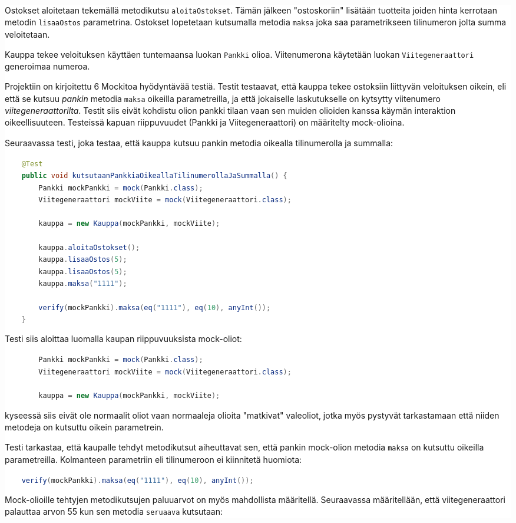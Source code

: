 Ostokset aloitetaan tekemällä metodikutsu <code>aloitaOstokset</code>. Tämän jälkeen "ostoskoriin" lisätään tuotteita joiden hinta kerrotaan metodin <code>lisaaOstos</code> parametrina. Ostokset lopetetaan kutsumalla metodia <code>maksa</code> joka saa parametrikseen tilinumeron jolta summa veloitetaan.

Kauppa tekee veloituksen käyttäen tuntemaansa luokan <code>Pankki</code> olioa. Viitenumerona käytetään luokan <code>Viitegeneraattori</code> generoimaa numeroa.

Projektiin on kirjoitettu 6 Mockitoa hyödyntävää testiä. Testit testaavat, että kauppa tekee ostoksiin liittyvän veloituksen oikein, eli että se kutsuu _pankin_ metodia <code>maksa</code> oikeilla parametreilla, ja että jokaiselle laskutukselle on kytsytty viitenumero _viitegeneraattorilta_. Testit siis eivät kohdistu olion pankki tilaan vaan sen muiden olioiden kanssa käymän interaktion oikeellisuuteen.
Testeissä kapuan riippuvuudet (Pankki ja Viitegeneraattori) on määritelty mock-olioina.

Seuraavassa testi, joka testaa, että kauppa kutsuu pankin metodia oikealla tilinumerolla ja summalla:

``` java
    @Test
    public void kutsutaanPankkiaOikeallaTilinumerollaJaSummalla() {
        Pankki mockPankki = mock(Pankki.class);
        Viitegeneraattori mockViite = mock(Viitegeneraattori.class);

        kauppa = new Kauppa(mockPankki, mockViite);

        kauppa.aloitaOstokset();
        kauppa.lisaaOstos(5);
        kauppa.lisaaOstos(5);
        kauppa.maksa("1111");

        verify(mockPankki).maksa(eq("1111"), eq(10), anyInt());
    }
``` 

Testi siis aloittaa luomalla kaupan riippuvuuksista mock-oliot:

``` java
        Pankki mockPankki = mock(Pankki.class);
        Viitegeneraattori mockViite = mock(Viitegeneraattori.class);

        kauppa = new Kauppa(mockPankki, mockViite);
``` 

kyseessä siis eivät ole normaalit oliot vaan normaaleja olioita "matkivat" valeoliot, jotka myös pystyvät tarkastamaan että niiden metodeja on kutsuttu oikein parametrein. 

Testi tarkastaa, että kaupalle tehdyt metodikutsut aiheuttavat sen, että pankin mock-olion metodia <code>maksa</code> on kutsuttu oikeilla parametreilla. Kolmanteen parametriin eli tilinumeroon ei kiinnitetä huomiota:

``` java
    verify(mockPankki).maksa(eq("1111"), eq(10), anyInt());
``` 

Mock-olioille tehtyjen metodikutsujen paluuarvot on myös mahdollista määritellä. Seuraavassa määritellään, että viitegeneraattori palauttaa arvon 55 kun sen metodia <code>seruaava</code> kutsutaan:

